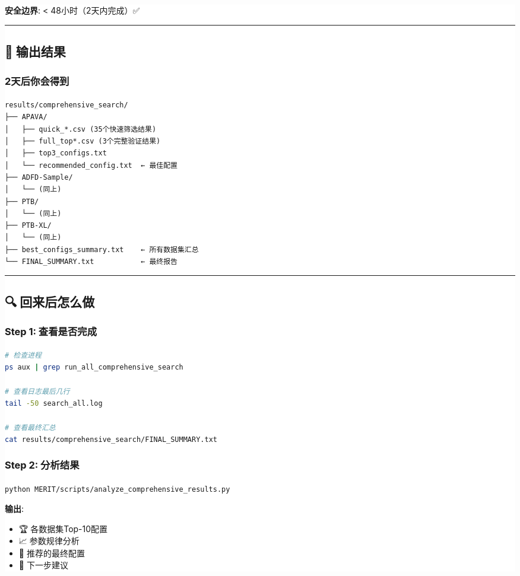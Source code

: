 **安全边界**: < 48小时（2天内完成）✅

---

## 📁 输出结果

### 2天后你会得到

```
results/comprehensive_search/
├── APAVA/
│   ├── quick_*.csv (35个快速筛选结果)
│   ├── full_top*.csv (3个完整验证结果)
│   ├── top3_configs.txt
│   └── recommended_config.txt  ← 最佳配置
├── ADFD-Sample/
│   └── (同上)
├── PTB/
│   └── (同上)
├── PTB-XL/
│   └── (同上)
├── best_configs_summary.txt    ← 所有数据集汇总
└── FINAL_SUMMARY.txt           ← 最终报告
```

---

## 🔍 回来后怎么做

### Step 1: 查看是否完成

```bash
# 检查进程
ps aux | grep run_all_comprehensive_search

# 查看日志最后几行
tail -50 search_all.log

# 查看最终汇总
cat results/comprehensive_search/FINAL_SUMMARY.txt
```

### Step 2: 分析结果

```bash
python MERIT/scripts/analyze_comprehensive_results.py
```

**输出**:
- 🏆 各数据集Top-10配置
- 📈 参数规律分析  
- 📝 推荐的最终配置
- 🎯 下一步建议
